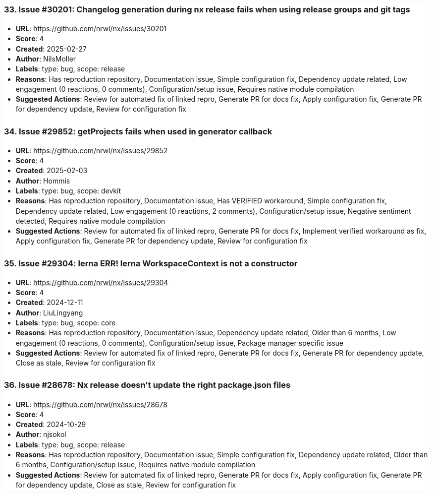 ### 33. Issue #30201: Changelog generation during nx release fails when using release groups and git tags

- **URL**: https://github.com/nrwl/nx/issues/30201
- **Score**: 4
- **Created**: 2025-02-27
- **Author**: NilsMoller
- **Labels**: type: bug, scope: release
- **Reasons**: Has reproduction repository, Documentation issue, Simple configuration fix, Dependency update related, Low engagement (0 reactions, 0 comments), Configuration/setup issue, Requires native module compilation
- **Suggested Actions**: Review for automated fix of linked repro, Generate PR for docs fix, Apply configuration fix, Generate PR for dependency update, Review for configuration fix

### 34. Issue #29852: getProjects fails when used in generator callback

- **URL**: https://github.com/nrwl/nx/issues/29852
- **Score**: 4
- **Created**: 2025-02-03
- **Author**: Hommis
- **Labels**: type: bug, scope: devkit
- **Reasons**: Has reproduction repository, Documentation issue, Has VERIFIED workaround, Simple configuration fix, Dependency update related, Low engagement (0 reactions, 2 comments), Configuration/setup issue, Negative sentiment detected, Requires native module compilation
- **Suggested Actions**: Review for automated fix of linked repro, Generate PR for docs fix, Implement verified workaround as fix, Apply configuration fix, Generate PR for dependency update, Review for configuration fix

### 35. Issue #29304: lerna ERR! lerna WorkspaceContext is not a constructor

- **URL**: https://github.com/nrwl/nx/issues/29304
- **Score**: 4
- **Created**: 2024-12-11
- **Author**: LiuLingyang
- **Labels**: type: bug, scope: core
- **Reasons**: Has reproduction repository, Documentation issue, Dependency update related, Older than 6 months, Low engagement (0 reactions, 0 comments), Configuration/setup issue, Package manager specific issue
- **Suggested Actions**: Review for automated fix of linked repro, Generate PR for docs fix, Generate PR for dependency update, Close as stale, Review for configuration fix

### 36. Issue #28678: Nx release doesn't update the right package.json files

- **URL**: https://github.com/nrwl/nx/issues/28678
- **Score**: 4
- **Created**: 2024-10-29
- **Author**: njsokol
- **Labels**: type: bug, scope: release
- **Reasons**: Has reproduction repository, Documentation issue, Simple configuration fix, Dependency update related, Older than 6 months, Configuration/setup issue, Requires native module compilation
- **Suggested Actions**: Review for automated fix of linked repro, Generate PR for docs fix, Apply configuration fix, Generate PR for dependency update, Close as stale, Review for configuration fix

